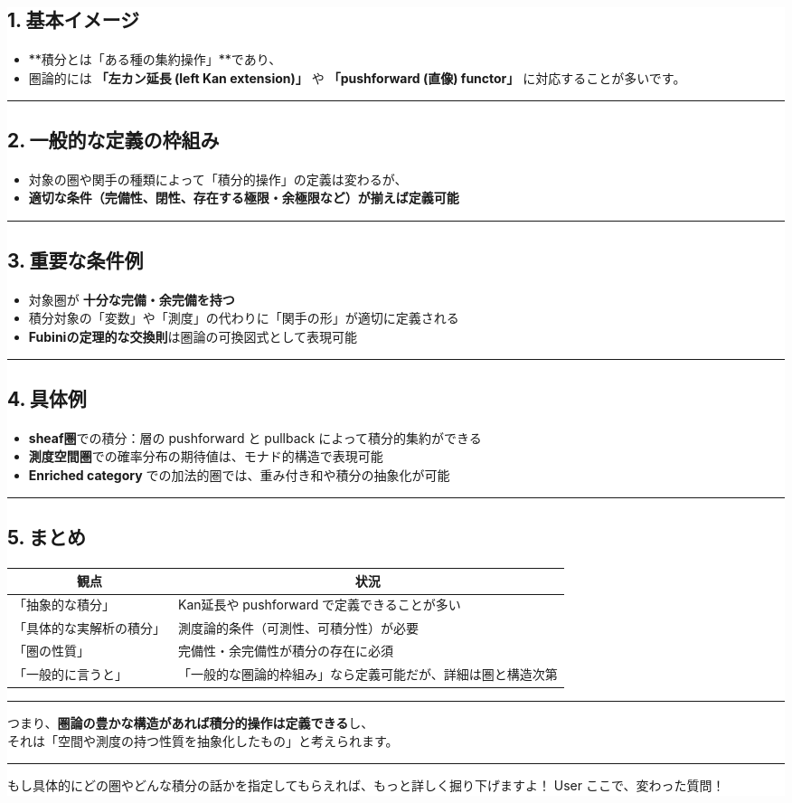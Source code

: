
## 1. 基本イメージ

- **積分とは「ある種の集約操作」**であり、  
- 圏論的には **「左カン延長 (left Kan extension)」** や **「pushforward (直像) functor」** に対応することが多いです。

---

## 2. 一般的な定義の枠組み

- 対象の圏や関手の種類によって「積分的操作」の定義は変わるが、  
- **適切な条件（完備性、閉性、存在する極限・余極限など）が揃えば定義可能**

---

## 3. 重要な条件例

- 対象圏が **十分な完備・余完備を持つ**  
- 積分対象の「変数」や「測度」の代わりに「関手の形」が適切に定義される  
- **Fubiniの定理的な交換則**は圏論の可換図式として表現可能

---

## 4. 具体例

- **sheaf圏**での積分：層の pushforward と pullback によって積分的集約ができる  
- **測度空間圏**での確率分布の期待値は、モナド的構造で表現可能  
- **Enriched category** での加法的圏では、重み付き和や積分の抽象化が可能

---

## 5. まとめ

| 観点 | 状況 |
|-------|-------|
| 「抽象的な積分」 | Kan延長や pushforward で定義できることが多い |
| 「具体的な実解析の積分」 | 測度論的条件（可測性、可積分性）が必要 |
| 「圏の性質」 | 完備性・余完備性が積分の存在に必須 |
| 「一般的に言うと」 | 「一般的な圏論的枠組み」なら定義可能だが、詳細は圏と構造次第 |

---

つまり、**圏論の豊かな構造があれば積分的操作は定義できる**し、  
それは「空間や測度の持つ性質を抽象化したもの」と考えられます。

---

もし具体的にどの圏やどんな積分の話かを指定してもらえれば、もっと詳しく掘り下げますよ！
User
ここで、変わった質問！
